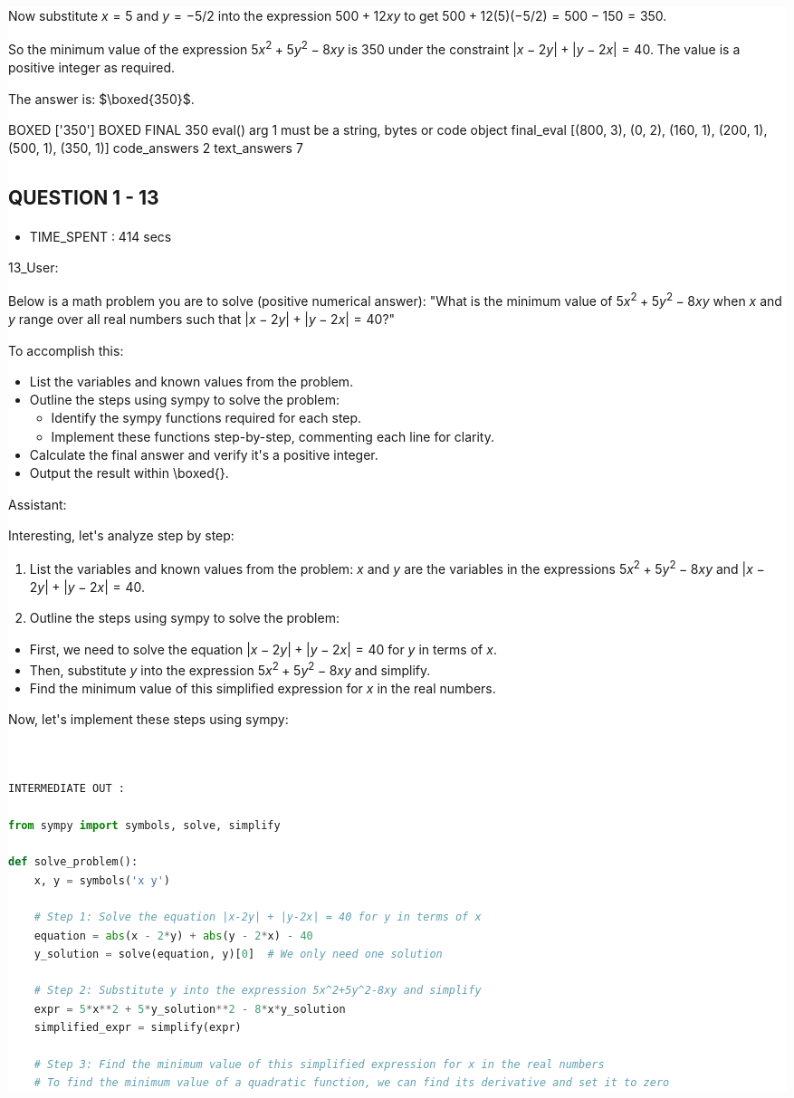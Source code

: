 Now substitute $x = 5$ and $y = -5/2$ into the expression $500 + 12xy$ to get $500 + 12(5)(-5/2) = 500 - 150 = 350$.

So the minimum value of the expression $5x^2 + 5y^2 - 8xy$ is 350 under the constraint $|x - 2y| + |y - 2x| = 40$. The value is a positive integer as required.

The answer is: $\boxed{350}$.

BOXED ['350']
BOXED FINAL 350
eval() arg 1 must be a string, bytes or code object final_eval
[(800, 3), (0, 2), (160, 1), (200, 1), (500, 1), (350, 1)]
code_answers 2 text_answers 7



## QUESTION 1 - 13 
- TIME_SPENT : 414 secs

13_User:

Below is a math problem you are to solve (positive numerical answer):
"What is the minimum value of $5x^2+5y^2-8xy$ when $x$ and $y$ range over all real numbers such that $|x-2y| + |y-2x| = 40$?"

To accomplish this:
- List the variables and known values from the problem.
- Outline the steps using sympy to solve the problem:
  * Identify the sympy functions required for each step.
  * Implement these functions step-by-step, commenting each line for clarity.
- Calculate the final answer and verify it's a positive integer.
- Output the result within \boxed{}.

Assistant:

Interesting, let's analyze step by step:



1. List the variables and known values from the problem:
$x$ and $y$ are the variables in the expressions $5x^2+5y^2-8xy$ and $|x-2y| + |y-2x| = 40$.

2. Outline the steps using sympy to solve the problem:
- First, we need to solve the equation $|x-2y| + |y-2x| = 40$ for $y$ in terms of $x$. 
- Then, substitute $y$ into the expression $5x^2+5y^2-8xy$ and simplify.
- Find the minimum value of this simplified expression for $x$ in the real numbers.

Now, let's implement these steps using sympy:

```python


INTERMEDIATE OUT :

from sympy import symbols, solve, simplify

def solve_problem():
    x, y = symbols('x y')

    # Step 1: Solve the equation |x-2y| + |y-2x| = 40 for y in terms of x
    equation = abs(x - 2*y) + abs(y - 2*x) - 40
    y_solution = solve(equation, y)[0]  # We only need one solution

    # Step 2: Substitute y into the expression 5x^2+5y^2-8xy and simplify
    expr = 5*x**2 + 5*y_solution**2 - 8*x*y_solution
    simplified_expr = simplify(expr)

    # Step 3: Find the minimum value of this simplified expression for x in the real numbers
    # To find the minimum value of a quadratic function, we can find its derivative and set it to zero
```